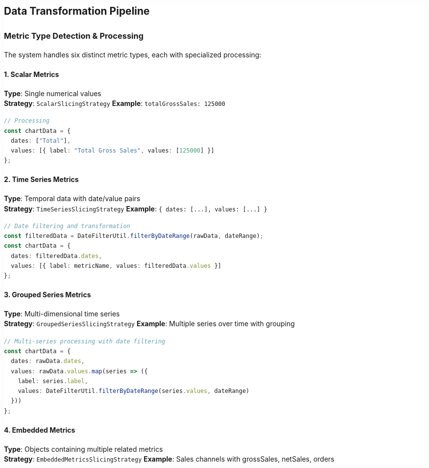 
## Data Transformation Pipeline

### Metric Type Detection & Processing

The system handles six distinct metric types, each with specialized processing:

#### 1. Scalar Metrics
**Type**: Single numerical values  
**Strategy**: `ScalarSlicingStrategy`
**Example**: `totalGrossSales: 125000`

```typescript
// Processing
const chartData = {
  dates: ["Total"],
  values: [{ label: "Total Gross Sales", values: [125000] }]
};
```

#### 2. Time Series Metrics
**Type**: Temporal data with date/value pairs  
**Strategy**: `TimeSeriesSlicingStrategy`
**Example**: `{ dates: [...], values: [...] }`

```typescript
// Date filtering and transformation
const filteredData = DateFilterUtil.filterByDateRange(rawData, dateRange);
const chartData = {
  dates: filteredData.dates,
  values: [{ label: metricName, values: filteredData.values }]
};
```

#### 3. Grouped Series Metrics
**Type**: Multi-dimensional time series  
**Strategy**: `GroupedSeriesSlicingStrategy`
**Example**: Multiple series over time with grouping

```typescript
// Multi-series processing with date filtering
const chartData = {
  dates: rawData.dates,
  values: rawData.values.map(series => ({
    label: series.label,
    values: DateFilterUtil.filterByDateRange(series.values, dateRange)
  }))
};
```

#### 4. Embedded Metrics
**Type**: Objects containing multiple related metrics  
**Strategy**: `EmbeddedMetricsSlicingStrategy`
**Example**: Sales channels with grossSales, netSales, orders
